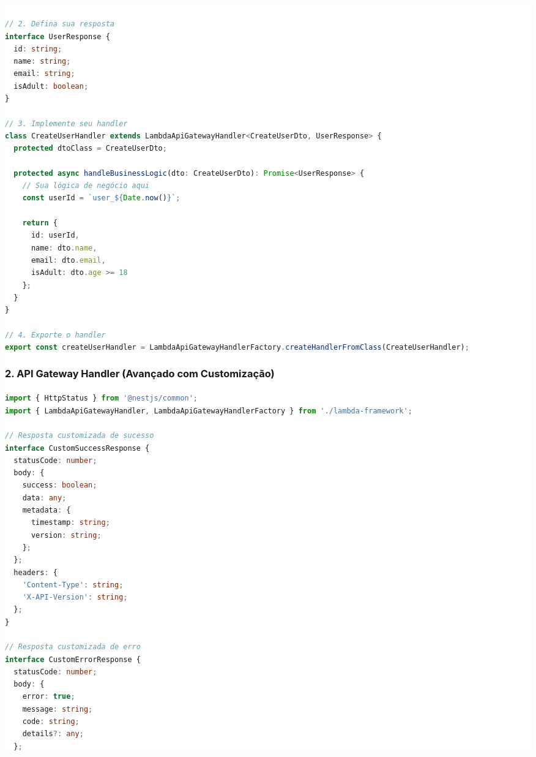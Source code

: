```typescript

// 2. Defina sua resposta
interface UserResponse {
  id: string;
  name: string;
  email: string;
  isAdult: boolean;
}

// 3. Implemente seu handler
class CreateUserHandler extends LambdaApiGatewayHandler<CreateUserDto, UserResponse> {
  protected dtoClass = CreateUserDto;

  protected async handleBusinessLogic(dto: CreateUserDto): Promise<UserResponse> {
    // Sua lógica de negócio aqui
    const userId = `user_${Date.now()}`;

    return {
      id: userId,
      name: dto.name,
      email: dto.email,
      isAdult: dto.age >= 18
    };
  }
}

// 4. Exporte o handler
export const createUserHandler = LambdaApiGatewayHandlerFactory.createHandlerFromClass(CreateUserHandler);
```

### 2. API Gateway Handler (Avançado com Customização)

```typescript
import { HttpStatus } from '@nestjs/common';
import { LambdaApiGatewayHandler, LambdaApiGatewayHandlerFactory } from './lambda-framework';

// Resposta customizada de sucesso
interface CustomSuccessResponse {
  statusCode: number;
  body: {
    success: boolean;
    data: any;
    metadata: {
      timestamp: string;
      version: string;
    };
  };
  headers: {
    'Content-Type': string;
    'X-API-Version': string;
  };
}

// Resposta customizada de erro
interface CustomErrorResponse {
  statusCode: number;
  body: {
    error: true;
    message: string;
    code: string;
    details?: any;
  };
```